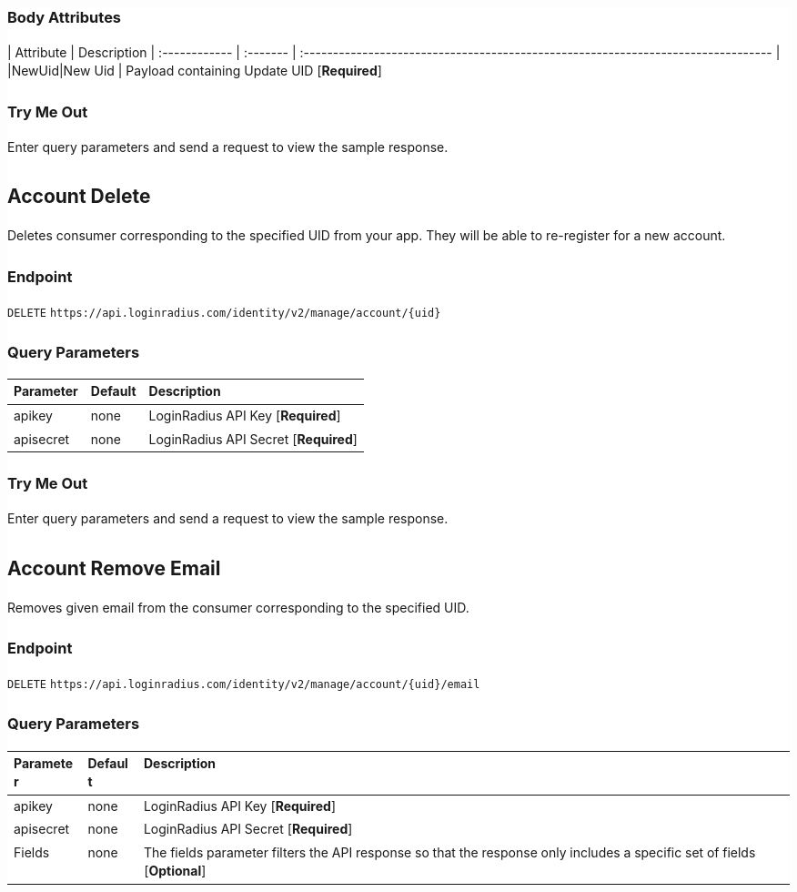   ### Body Attributes
  | Attribute | Description 
  | :------------ | :------- | :-------------------------------------------------------------------------------- | 
  |NewUid|New Uid | Payload containing Update UID [**Required**]
  
  ### Try Me Out
    
  Enter query parameters and send a request to view the sample response.

  <try-me-out id="update-uid" endpoint="https://api.loginradius.com/identity/v2/manage/account/uid" method="PUT" params='{"queryParams":[{"key":"apiKey","default":""},{"key":"apiSecret","default":""},{"key":"uid"}],"headers":[{"key":"Content-Type","default":"application/json"}],"body":{"NewUid":""}}' sampleresponse='{ "IsPosted": true }'></try-me-out>

## Account Delete

  Deletes consumer corresponding to the specified UID from your app. They will be able to re-register for a new account.

  ### Endpoint
  `DELETE` `https://api.loginradius.com/identity/v2/manage/account/{uid}`

  ### Query Parameters
  | Parameter    | Default | Description |
  | :------------ | :------- | :-------------------------------------------------------------------------------- |
  | apikey | none | LoginRadius API Key [**Required**] |
  | apisecret | none | LoginRadius API Secret [**Required**] |
  
  ### Try Me Out
    
  Enter query parameters and send a request to view the sample response.

  <try-me-out id="account-delete" endpoint="https://api.loginradius.com/identity/v2/manage/account/{uid}" method="DELETE" params='{"queryParams":[{"key":"apiKey","default":""},{"key":"apiSecret","default":""}],"templateParams":[{"key":"uid"}]}' sampleresponse='{ "IsDeleted": true }'></try-me-out>

## Account Remove Email

  Removes given email from the consumer corresponding to the specified UID.

  ### Endpoint
  `DELETE` `https://api.loginradius.com/identity/v2/manage/account/{uid}/email`

  ### Query Parameters
  | Parameter    | Default | Description |
  | :------------ | :------- | :-------------------------------------------------------------------------------- |
  | apikey | none | LoginRadius API Key [**Required**] |
  | apisecret | none | LoginRadius API Secret [**Required**] |
  | Fields | none | The fields parameter filters the API response so that the response only includes a specific set of fields [**Optional**] |
  